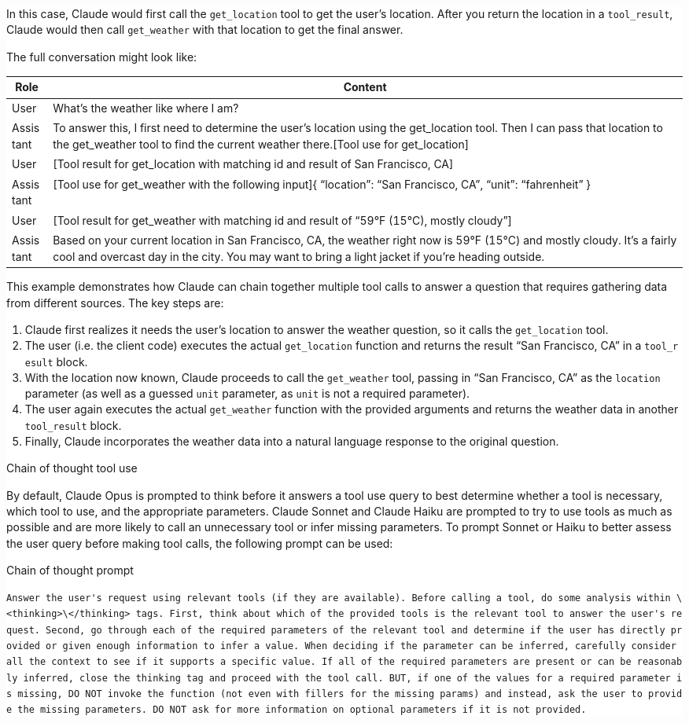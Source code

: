 In this case, Claude would first call the `get_location` tool to get the user’s location. After you return the location in a `tool_result`, Claude would then call `get_weather` with that location to get the final answer.

The full conversation might look like:

| Role | Content |
| --- | --- |
| User | What’s the weather like where I am? |
| Assistant | <thinking>To answer this, I first need to determine the user’s location using the get_location tool. Then I can pass that location to the get_weather tool to find the current weather there.</thinking>[Tool use for get_location] |
| User | [Tool result for get_location with matching id and result of San Francisco, CA] |
| Assistant | [Tool use for get_weather with the following input]{ “location”: “San Francisco, CA”, “unit”: “fahrenheit” } |
| User | [Tool result for get_weather with matching id and result of “59°F (15°C), mostly cloudy”] |
| Assistant | Based on your current location in San Francisco, CA, the weather right now is 59°F (15°C) and mostly cloudy. It’s a fairly cool and overcast day in the city. You may want to bring a light jacket if you’re heading outside. |

This example demonstrates how Claude can chain together multiple tool calls to answer a question that requires gathering data from different sources. The key steps are:

1.   Claude first realizes it needs the user’s location to answer the weather question, so it calls the `get_location` tool.
2.   The user (i.e. the client code) executes the actual `get_location` function and returns the result “San Francisco, CA” in a `tool_result` block.
3.   With the location now known, Claude proceeds to call the `get_weather` tool, passing in “San Francisco, CA” as the `location` parameter (as well as a guessed `unit` parameter, as `unit` is not a required parameter).
4.   The user again executes the actual `get_weather` function with the provided arguments and returns the weather data in another `tool_result` block.
5.   Finally, Claude incorporates the weather data into a natural language response to the original question.

Chain of thought tool use

By default, Claude Opus is prompted to think before it answers a tool use query to best determine whether a tool is necessary, which tool to use, and the appropriate parameters. Claude Sonnet and Claude Haiku are prompted to try to use tools as much as possible and are more likely to call an unnecessary tool or infer missing parameters. To prompt Sonnet or Haiku to better assess the user query before making tool calls, the following prompt can be used:

Chain of thought prompt

`Answer the user's request using relevant tools (if they are available). Before calling a tool, do some analysis within \<thinking>\</thinking> tags. First, think about which of the provided tools is the relevant tool to answer the user's request. Second, go through each of the required parameters of the relevant tool and determine if the user has directly provided or given enough information to infer a value. When deciding if the parameter can be inferred, carefully consider all the context to see if it supports a specific value. If all of the required parameters are present or can be reasonably inferred, close the thinking tag and proceed with the tool call. BUT, if one of the values for a required parameter is missing, DO NOT invoke the function (not even with fillers for the missing params) and instead, ask the user to provide the missing parameters. DO NOT ask for more information on optional parameters if it is not provided.`
